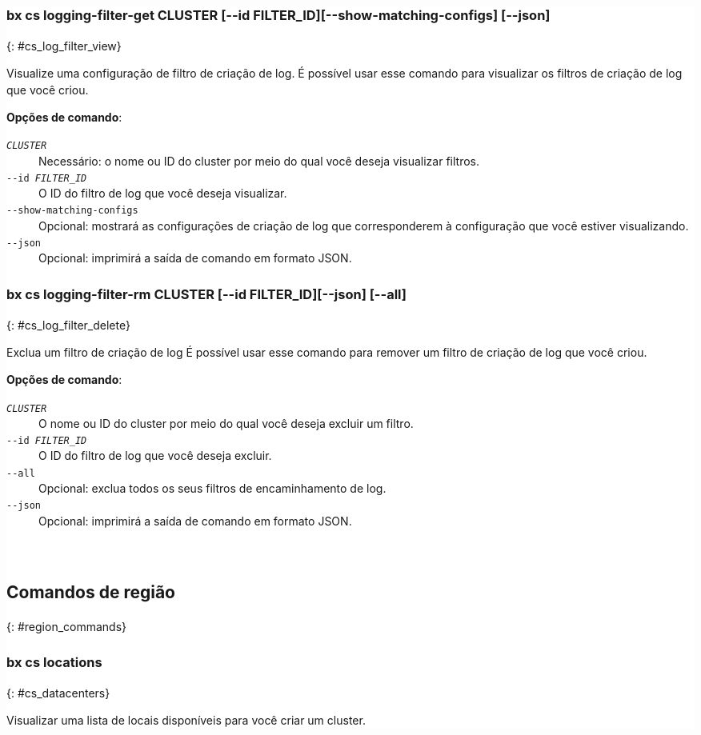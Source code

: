 </dl>


### bx cs logging-filter-get CLUSTER [--id FILTER_ID][--show-matching-configs] [--json]
{: #cs_log_filter_view}

Visualize uma configuração de filtro de criação de log. É possível usar esse comando para visualizar os filtros de criação de log que você criou.

<strong>Opções de comando</strong>:

<dl>
  <dt><code><em>CLUSTER</em></code></dt>
    <dd>Necessário: o nome ou ID do cluster por meio do qual você deseja visualizar filtros.</dd>
  <dt><code>--id <em>FILTER_ID</em></code></dt>
    <dd>O ID do filtro de log que você deseja visualizar.</dd>
  <dt><code>--show-matching-configs</code></dt>
    <dd>Opcional: mostrará as configurações de criação de log que corresponderem à configuração que você estiver visualizando.</dd>
  <dt><code>--json</code></dt>
    <dd>Opcional: imprimirá a saída de comando em formato JSON.</dd>
</dl>


### bx cs logging-filter-rm CLUSTER [--id FILTER_ID][--json] [--all]
{: #cs_log_filter_delete}

Exclua um filtro de criação de log É possível usar esse comando para remover um filtro de criação de log que você criou.

<strong>Opções de comando</strong>:

<dl>
  <dt><code><em>CLUSTER</em></code></dt>
    <dd>O nome ou ID do cluster por meio do qual você deseja excluir um filtro.</dd>
  <dt><code>--id <em>FILTER_ID</em></code></dt>
    <dd>O ID do filtro de log que você deseja excluir.</dd>
  <dt><code>--all</code></dt>
    <dd>Opcional: exclua todos os seus filtros de encaminhamento de log.</dd>
  <dt><code>--json</code></dt>
    <dd>Opcional: imprimirá a saída de comando em formato JSON.</dd>
</dl>

<br />


## Comandos de região
{: #region_commands}

### bx cs locations
{: #cs_datacenters}

Visualizar uma lista de locais disponíveis para você criar um cluster.
